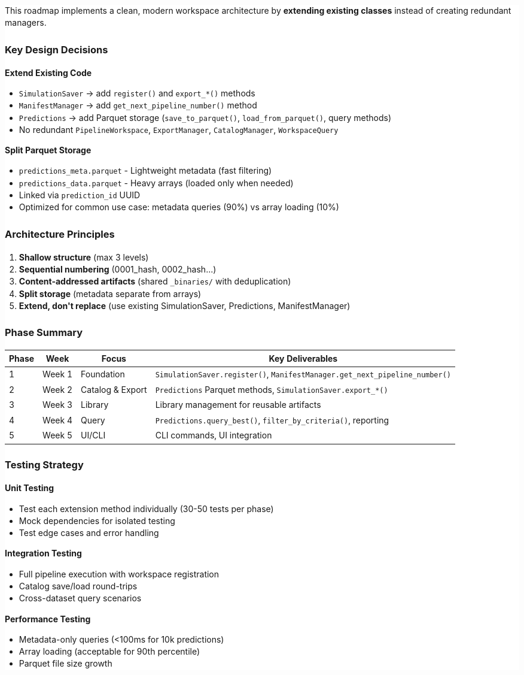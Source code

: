This roadmap implements a clean, modern workspace architecture by **extending existing classes** instead of creating redundant managers.

### Key Design Decisions

**Extend Existing Code**
- `SimulationSaver` → add `register()` and `export_*()` methods
- `ManifestManager` → add `get_next_pipeline_number()` method
- `Predictions` → add Parquet storage (`save_to_parquet()`, `load_from_parquet()`, query methods)
- No redundant `PipelineWorkspace`, `ExportManager`, `CatalogManager`, `WorkspaceQuery`

**Split Parquet Storage**
- `predictions_meta.parquet` - Lightweight metadata (fast filtering)
- `predictions_data.parquet` - Heavy arrays (loaded only when needed)
- Linked via `prediction_id` UUID
- Optimized for common use case: metadata queries (90%) vs array loading (10%)

### Architecture Principles

1. **Shallow structure** (max 3 levels)
2. **Sequential numbering** (0001_hash, 0002_hash...)
3. **Content-addressed artifacts** (shared `_binaries/` with deduplication)
4. **Split storage** (metadata separate from arrays)
5. **Extend, don't replace** (use existing SimulationSaver, Predictions, ManifestManager)

### Phase Summary

| Phase | Week | Focus | Key Deliverables |
|-------|------|-------|------------------|
| 1 | Week 1 | Foundation | `SimulationSaver.register()`, `ManifestManager.get_next_pipeline_number()` |
| 2 | Week 2 | Catalog & Export | `Predictions` Parquet methods, `SimulationSaver.export_*()` |
| 3 | Week 3 | Library | Library management for reusable artifacts |
| 4 | Week 4 | Query | `Predictions.query_best()`, `filter_by_criteria()`, reporting |
| 5 | Week 5 | UI/CLI | CLI commands, UI integration |

### Testing Strategy

**Unit Testing**
- Test each extension method individually (30-50 tests per phase)
- Mock dependencies for isolated testing
- Test edge cases and error handling

**Integration Testing**
- Full pipeline execution with workspace registration
- Catalog save/load round-trips
- Cross-dataset query scenarios

**Performance Testing**
- Metadata-only queries (<100ms for 10k predictions)
- Array loading (acceptable for 90th percentile)
- Parquet file size growth
